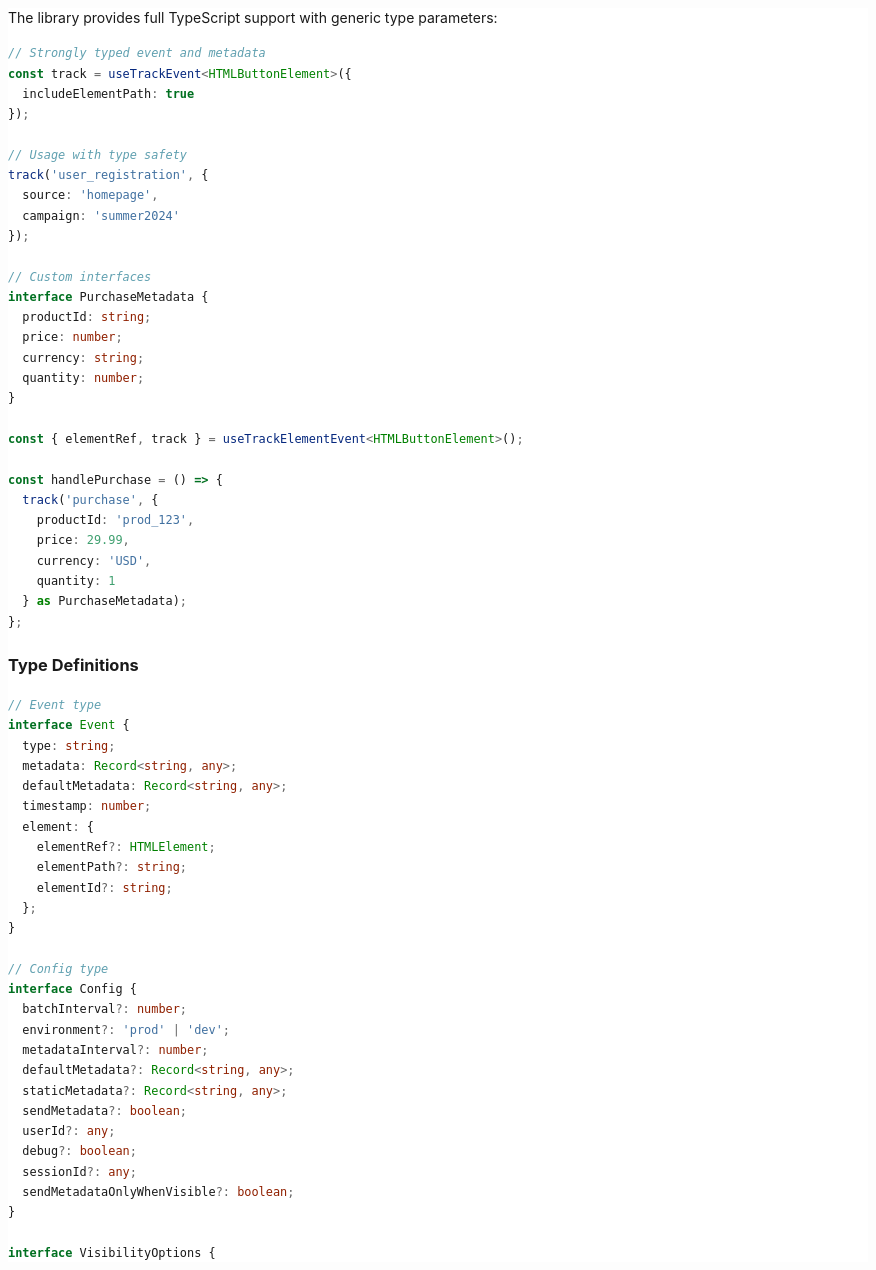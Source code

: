 The library provides full TypeScript support with generic type parameters:

```typescript
// Strongly typed event and metadata
const track = useTrackEvent<HTMLButtonElement>({
  includeElementPath: true
});

// Usage with type safety
track('user_registration', {
  source: 'homepage',
  campaign: 'summer2024'
});

// Custom interfaces
interface PurchaseMetadata {
  productId: string;
  price: number;
  currency: string;
  quantity: number;
}

const { elementRef, track } = useTrackElementEvent<HTMLButtonElement>();

const handlePurchase = () => {
  track('purchase', {
    productId: 'prod_123',
    price: 29.99,
    currency: 'USD',
    quantity: 1
  } as PurchaseMetadata);
};
```

### Type Definitions

```typescript
// Event type
interface Event {
  type: string;
  metadata: Record<string, any>;
  defaultMetadata: Record<string, any>;
  timestamp: number;
  element: {
    elementRef?: HTMLElement;
    elementPath?: string;
    elementId?: string;
  };
}

// Config type
interface Config {
  batchInterval?: number;
  environment?: 'prod' | 'dev';
  metadataInterval?: number;
  defaultMetadata?: Record<string, any>;
  staticMetadata?: Record<string, any>;
  sendMetadata?: boolean;
  userId?: any;
  debug?: boolean;
  sessionId?: any;
  sendMetadataOnlyWhenVisible?: boolean;
}

interface VisibilityOptions {
```